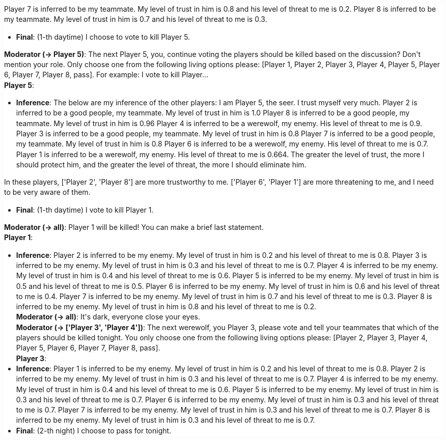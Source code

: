 Player 7 is inferred to be my teammate. My level of trust in him is 0.8 and his level of threat to me is 0.2.
Player 8 is inferred to be my teammate. My level of trust in him is 0.7 and his level of threat to me is 0.3.  
- **Final**: (1-th daytime) I choose to vote to kill Player 5.  

**Moderator (-> Player 5)**: The next Player 5, you, continue voting the players should be killed based on the discussion? Don't mention your role. Only choose one from the following living options please: [Player 1, Player 2, Player 3, Player 4, Player 5, Player 6, Player 7, Player 8, pass]. For example: I vote to kill Player...  
**Player 5**:  
- **Inference**: 
The below are my inference of the other players:
I am Player 5, the seer. I trust myself very much.
Player 2 is inferred to be a good people, my teammate. My level of trust in him is 1.0
Player 8 is inferred to be a good people, my teammate. My level of trust in him is 0.96
Player 4 is inferred to be a werewolf, my enemy. His level of threat to me is 0.9.
Player 3 is inferred to be a good people, my teammate. My level of trust in him is 0.8
Player 7 is inferred to be a good people, my teammate. My level of trust in him is 0.8
Player 6 is inferred to be a werewolf, my enemy. His level of threat to me is 0.7.
Player 1 is inferred to be a werewolf, my enemy. His level of threat to me is 0.664.
The greater the level of trust, the more I should protect him, and the greater the level of threat, the more I should eliminate him.

In these players, ['Player 2', 'Player 8'] are more trustworthy to me. ['Player 6', 'Player 1'] are more threatening to me, and I need to be very aware of them.  
- **Final**: (1-th daytime) I vote to kill Player 1.  

**Moderator (-> all)**: Player 1 will be killed! You can make a brief last statement.  
**Player 1**:  
- **Inference**: Player 2 is inferred to be my enemy. My level of trust in him is 0.2 and his level of threat to me is 0.8.
Player 3 is inferred to be my enemy. My level of trust in him is 0.3 and his level of threat to me is 0.7.
Player 4 is inferred to be my enemy. My level of trust in him is 0.4 and his level of threat to me is 0.6.
Player 5 is inferred to be my enemy. My level of trust in him is 0.5 and his level of threat to me is 0.5.
Player 6 is inferred to be my enemy. My level of trust in him is 0.6 and his level of threat to me is 0.4.
Player 7 is inferred to be my enemy. My level of trust in him is 0.7 and his level of threat to me is 0.3.
Player 8 is inferred to be my enemy. My level of trust in him is 0.8 and his level of threat to me is 0.2.  
**Moderator (-> all)**: It's dark, everyone close your eyes.  
**Moderator (-> ['Player 3', 'Player 4'])**: The next werewolf, you Player 3, please vote and tell your teammates that which of the players should be killed tonight. You only choose one from the following living options please: [Player 2, Player 3, Player 4, Player 5, Player 6, Player 7, Player 8, pass].   
**Player 3**:  
- **Inference**: Player 1 is inferred to be my enemy. My level of trust in him is 0.2 and his level of threat to me is 0.8.
Player 2 is inferred to be my enemy. My level of trust in him is 0.3 and his level of threat to me is 0.7.
Player 4 is inferred to be my enemy. My level of trust in him is 0.4 and his level of threat to me is 0.6.
Player 5 is inferred to be my enemy. My level of trust in him is 0.3 and his level of threat to me is 0.7.
Player 6 is inferred to be my enemy. My level of trust in him is 0.3 and his level of threat to me is 0.7.
Player 7 is inferred to be my enemy. My level of trust in him is 0.3 and his level of threat to me is 0.7.
Player 8 is inferred to be my enemy. My level of trust in him is 0.3 and his level of threat to me is 0.7.  
- **Final**: (2-th night) I choose to pass for tonight.  